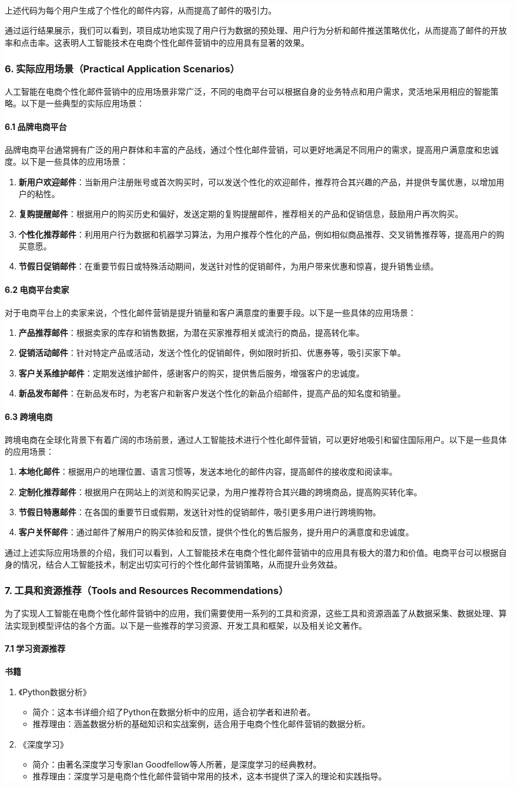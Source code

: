 上述代码为每个用户生成了个性化的邮件内容，从而提高了邮件的吸引力。

通过运行结果展示，我们可以看到，项目成功地实现了用户行为数据的预处理、用户行为分析和邮件推送策略优化，从而提高了邮件的开放率和点击率。这表明人工智能技术在电商个性化邮件营销中的应用具有显著的效果。

### 6. 实际应用场景（Practical Application Scenarios）

人工智能在电商个性化邮件营销中的应用场景非常广泛，不同的电商平台可以根据自身的业务特点和用户需求，灵活地采用相应的智能策略。以下是一些典型的实际应用场景：

#### 6.1 品牌电商平台

品牌电商平台通常拥有广泛的用户群体和丰富的产品线，通过个性化邮件营销，可以更好地满足不同用户的需求，提高用户满意度和忠诚度。以下是一些具体的应用场景：

1. **新用户欢迎邮件**：当新用户注册账号或首次购买时，可以发送个性化的欢迎邮件，推荐符合其兴趣的产品，并提供专属优惠，以增加用户的粘性。

2. **复购提醒邮件**：根据用户的购买历史和偏好，发送定期的复购提醒邮件，推荐相关的产品和促销信息，鼓励用户再次购买。

3. **个性化推荐邮件**：利用用户行为数据和机器学习算法，为用户推荐个性化的产品，例如相似商品推荐、交叉销售推荐等，提高用户的购买意愿。

4. **节假日促销邮件**：在重要节假日或特殊活动期间，发送针对性的促销邮件，为用户带来优惠和惊喜，提升销售业绩。

#### 6.2 电商平台卖家

对于电商平台上的卖家来说，个性化邮件营销是提升销量和客户满意度的重要手段。以下是一些具体的应用场景：

1. **产品推荐邮件**：根据卖家的库存和销售数据，为潜在买家推荐相关或流行的商品，提高转化率。

2. **促销活动邮件**：针对特定产品或活动，发送个性化的促销邮件，例如限时折扣、优惠券等，吸引买家下单。

3. **客户关系维护邮件**：定期发送维护邮件，感谢客户的购买，提供售后服务，增强客户的忠诚度。

4. **新品发布邮件**：在新品发布时，为老客户和新客户发送个性化的新品介绍邮件，提高产品的知名度和销量。

#### 6.3 跨境电商

跨境电商在全球化背景下有着广阔的市场前景，通过人工智能技术进行个性化邮件营销，可以更好地吸引和留住国际用户。以下是一些具体的应用场景：

1. **本地化邮件**：根据用户的地理位置、语言习惯等，发送本地化的邮件内容，提高邮件的接收度和阅读率。

2. **定制化推荐邮件**：根据用户在网站上的浏览和购买记录，为用户推荐符合其兴趣的跨境商品，提高购买转化率。

3. **节假日特惠邮件**：在各国的重要节日或假期，发送针对性的促销邮件，吸引更多用户进行跨境购物。

4. **客户关怀邮件**：通过邮件了解用户的购买体验和反馈，提供个性化的售后服务，提升用户的满意度和忠诚度。

通过上述实际应用场景的介绍，我们可以看到，人工智能技术在电商个性化邮件营销中的应用具有极大的潜力和价值。电商平台可以根据自身的情况，结合人工智能技术，制定出切实可行的个性化邮件营销策略，从而提升业务效益。

### 7. 工具和资源推荐（Tools and Resources Recommendations）

为了实现人工智能在电商个性化邮件营销中的应用，我们需要使用一系列的工具和资源，这些工具和资源涵盖了从数据采集、数据处理、算法实现到模型评估的各个方面。以下是一些推荐的学习资源、开发工具和框架，以及相关论文著作。

#### 7.1 学习资源推荐

**书籍**

1. 《Python数据分析》
   - 简介：这本书详细介绍了Python在数据分析中的应用，适合初学者和进阶者。
   - 推荐理由：涵盖数据分析的基础知识和实战案例，适合用于电商个性化邮件营销的数据分析。

2. 《深度学习》
   - 简介：由著名深度学习专家Ian Goodfellow等人所著，是深度学习的经典教材。
   - 推荐理由：深度学习是电商个性化邮件营销中常用的技术，这本书提供了深入的理论和实践指导。

